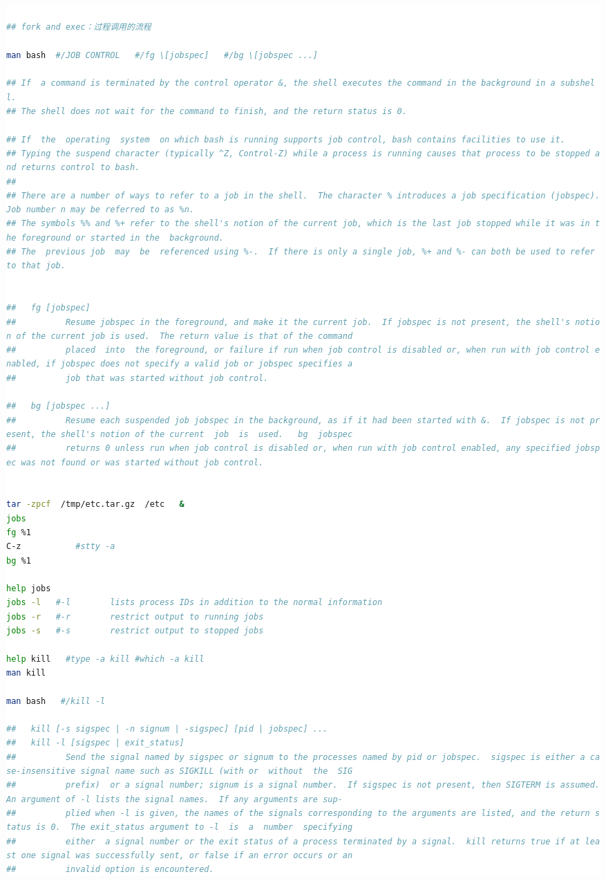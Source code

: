 ```sh

## fork and exec：过程调用的流程

man bash  #/JOB CONTROL   #/fg \[jobspec]   #/bg \[jobspec ...]

## If  a command is terminated by the control operator &, the shell executes the command in the background in a subshell.
## The shell does not wait for the command to finish, and the return status is 0.

## If  the  operating  system  on which bash is running supports job control, bash contains facilities to use it.
## Typing the suspend character (typically ^Z, Control-Z) while a process is running causes that process to be stopped and returns control to bash.
##
## There are a number of ways to refer to a job in the shell.  The character % introduces a job specification (jobspec).  Job number n may be referred to as %n.
## The symbols %% and %+ refer to the shell's notion of the current job, which is the last job stopped while it was in the foreground or started in the  background.
## The  previous job  may  be  referenced using %-.  If there is only a single job, %+ and %- can both be used to refer to that job.


##   fg [jobspec]
##          Resume jobspec in the foreground, and make it the current job.  If jobspec is not present, the shell's notion of the current job is used.  The return value is that of the command
##          placed  into  the foreground, or failure if run when job control is disabled or, when run with job control enabled, if jobspec does not specify a valid job or jobspec specifies a
##          job that was started without job control.

##   bg [jobspec ...]
##          Resume each suspended job jobspec in the background, as if it had been started with &.  If jobspec is not present, the shell's notion of the current  job  is  used.   bg  jobspec
##          returns 0 unless run when job control is disabled or, when run with job control enabled, any specified jobspec was not found or was started without job control.


tar -zpcf  /tmp/etc.tar.gz  /etc   &
jobs
fg %1
C-z           #stty -a
bg %1

help jobs
jobs -l   #-l        lists process IDs in addition to the normal information
jobs -r   #-r        restrict output to running jobs
jobs -s   #-s        restrict output to stopped jobs

help kill   #type -a kill #which -a kill
man kill

man bash   #/kill -l

##   kill [-s sigspec | -n signum | -sigspec] [pid | jobspec] ...
##   kill -l [sigspec | exit_status]
##          Send the signal named by sigspec or signum to the processes named by pid or jobspec.  sigspec is either a case-insensitive signal name such as SIGKILL (with or  without  the  SIG
##          prefix)  or a signal number; signum is a signal number.  If sigspec is not present, then SIGTERM is assumed.  An argument of -l lists the signal names.  If any arguments are sup‐
##          plied when -l is given, the names of the signals corresponding to the arguments are listed, and the return status is 0.  The exit_status argument to -l  is  a  number  specifying
##          either  a signal number or the exit status of a process terminated by a signal.  kill returns true if at least one signal was successfully sent, or false if an error occurs or an
##          invalid option is encountered.
```